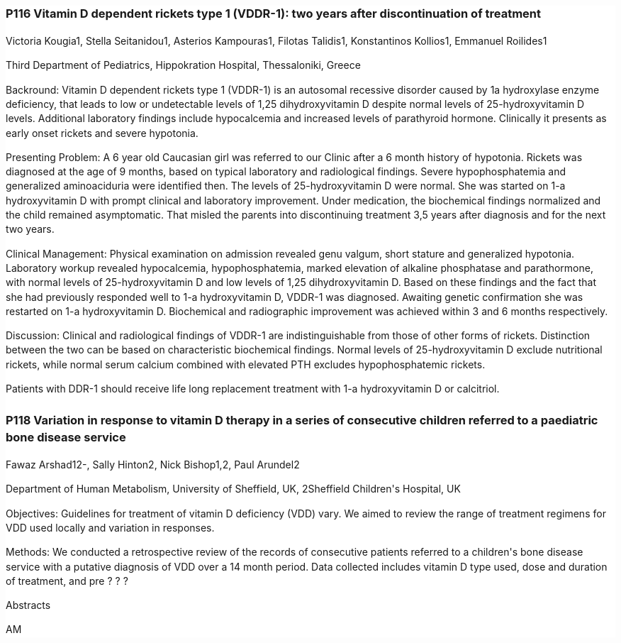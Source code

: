 ### P116 Vitamin D dependent rickets type 1 (VDDR-1): two years after discontinuation of treatment

Victoria Kougia1, Stella Seitanidou1, Asterios Kampouras1, Filotas Talidis1, Konstantinos Kollios1, Emmanuel Roilides1

Third Department of Pediatrics, Hippokration Hospital, Thessaloniki, Greece

Backround: Vitamin D dependent rickets type 1 (VDDR-1) is an autosomal recessive disorder caused by 1a hydroxylase enzyme deficiency, that leads to low or undetectable levels of 1,25 dihydroxyvitamin D despite normal levels of 25-hydroxyvitamin D levels. Additional laboratory findings include hypocalcemia and increased levels of parathyroid hormone. Clinically it presents as early onset rickets and severe hypotonia.

Presenting Problem: A 6 year old Caucasian girl was referred to our Clinic after a 6 month history of hypotonia. Rickets was diagnosed at the age of 9 months, based on typical laboratory and radiological findings. Severe hypophosphatemia and generalized aminoaciduria were identified then. The levels of 25-hydroxyvitamin D were normal. She was started on 1-a hydroxyvitamin D with prompt clinical and laboratory improvement. Under medication, the biochemical findings normalized and the child remained asymptomatic. That misled the parents into discontinuing treatment 3,5 years after diagnosis and for the next two years.

Clinical Management: Physical examination on admission revealed genu valgum, short stature and generalized hypotonia. Laboratory workup revealed hypocalcemia, hypophosphatemia, marked elevation of alkaline phosphatase and parathormone, with normal levels of 25-hydroxyvitamin D and low levels of 1,25 dihydroxyvitamin D. Based on these findings and the fact that she had previously responded well to 1-a hydroxyvitamin D, VDDR-1 was diagnosed. Awaiting genetic confirmation she was restarted on 1-a hydroxyvitamin D. Biochemical and radiographic improvement was achieved within 3 and 6 months respectively.

Discussion: Clinical and radiological findings of VDDR-1 are indistinguishable from those of other forms of rickets. Distinction between the two can be based on characteristic biochemical findings. Normal levels of 25-hydroxyvitamin D exclude nutritional rickets, while normal serum calcium combined with elevated PTH excludes hypophosphatemic rickets.

Patients with DDR-1 should receive life long replacement treatment with 1-a hydroxyvitamin D or calcitriol.

### P118 Variation in response to vitamin D therapy in a series of consecutive children referred to a paediatric bone disease service

Fawaz Arshad12-, Sally Hinton2, Nick Bishop1,2, Paul Arundel2

Department of Human Metabolism, University of Sheffield, UK, 2Sheffield Children's Hospital, UK

Objectives: Guidelines for treatment of vitamin D deficiency (VDD) vary. We aimed to review the range of treatment regimens for VDD used locally and variation in responses.

Methods: We conducted a retrospective review of the records of consecutive patients referred to a children's bone disease service with a putative diagnosis of VDD over a 14 month period. Data collected includes vitamin D type used, dose and duration of treatment, and pre   ? ? ?

Abstracts

AM
